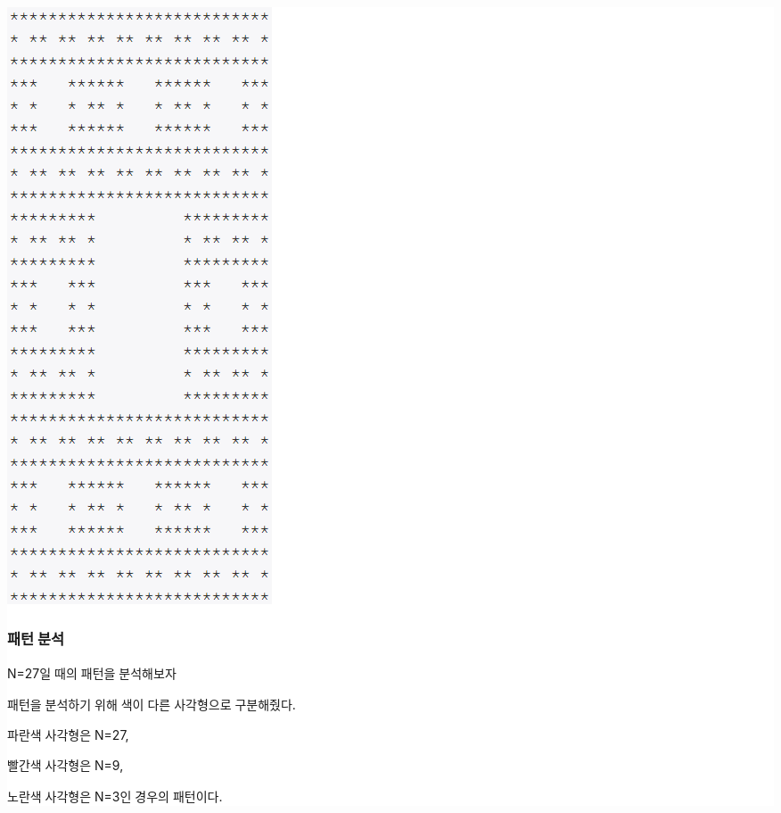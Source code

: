 ![imprintStar10-5.png](image/imprintStar10-5.png)

### 패턴 분석

N=27일 때의 패턴을 분석해보자

패턴을 분석하기 위해 색이 다른 사각형으로 구분해줬다.

파란색 사각형은 N=27,

빨간색 사각형은 N=9,

노란색 사각형은 N=3인 경우의 패턴이다.
